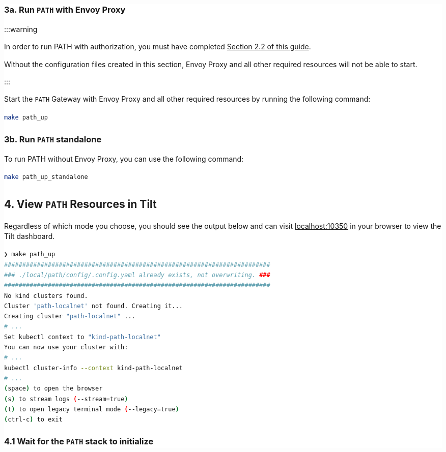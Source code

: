 ### 3a. Run `PATH` with Envoy Proxy

:::warning

In order to run PATH with authorization, you must have completed [Section 2.2 of this guide](#22-populate-the-envoy-proxy-config-files).

Without the configuration files created in this section, Envoy Proxy and all other required resources will not be able to start.

:::

Start the `PATH` Gateway with Envoy Proxy and all other required resources by running the following command:

```bash
make path_up
```

### 3b. Run `PATH` standalone

To run PATH without Envoy Proxy, you can use the following command:

```bash
make path_up_standalone
```

## 4. View `PATH` Resources in Tilt

Regardless of which mode you choose, you should see the output below and can
visit [localhost:10350](<http://localhost:10350/r/(all)/overview>) in your browser
to view the Tilt dashboard.

```bash
❯ make path_up
#########################################################################
### ./local/path/config/.config.yaml already exists, not overwriting. ###
#########################################################################
No kind clusters found.
Cluster 'path-localnet' not found. Creating it...
Creating cluster "path-localnet" ...
# ...
Set kubectl context to "kind-path-localnet"
You can now use your cluster with:
# ...
kubectl cluster-info --context kind-path-localnet
# ...
(space) to open the browser
(s) to stream logs (--stream=true)
(t) to open legacy terminal mode (--legacy=true)
(ctrl-c) to exit
```

### 4.1 Wait for the `PATH` stack to initialize
